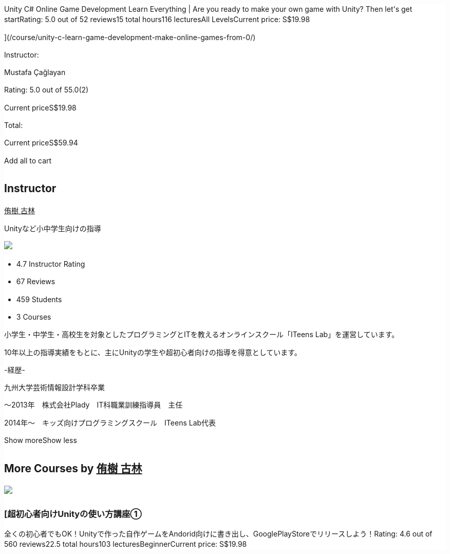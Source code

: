 Unity C# Online Game Development Learn Everything | Are you ready to make your own game with Unity? Then let's get startRating: 5.0 out of 52 reviews15 total hours116 lecturesAll LevelsCurrent price: S$19.98

](/course/unity-c-learn-game-development-make-online-games-from-0/)

Instructor:

Mustafa Çağlayan

Rating: 5.0 out of 55.0(2)

Current priceS$19.98

Total:

Current priceS$59.94

Add all to cart

## Instructor

[侑樹 古林](/user/gu-lin-you-shu/)

Unityなど小中学生向けの指導

[![](https://img-c.udemycdn.com/user/200_H/282518023_e10b_2.jpg)](/user/gu-lin-you-shu/)

-   4.7 Instructor Rating
    
-   67 Reviews
    
-   459 Students
    
-   3 Courses
    

小学生・中学生・高校生を対象としたプログラミングとITを教えるオンラインスクール「ITeens Lab」を運営しています。

10年以上の指導実績をもとに、主にUnityの学生や超初心者向けの指導を得意としています。

  

\-経歴-

九州大学芸術情報設計学科卒業

〜2013年　株式会社Plady　IT科職業訓練指導員　主任

2014年〜　キッズ向けプログラミングスクール　ITeens Lab代表

Show moreShow less

## More Courses by [侑樹 古林](/user/gu-lin-you-shu/)

![](https://img-c.udemycdn.com/course/240x135/6235945_f4d3_2.jpg)

### [超初心者向けUnityの使い方講座①

全くの初心者でもOK！Unityで作った自作ゲームをAndorid向けに書き出し、GooglePlayStoreでリリースしよう！Rating: 4.6 out of 560 reviews22.5 total hours103 lecturesBeginnerCurrent price: S$19.98
